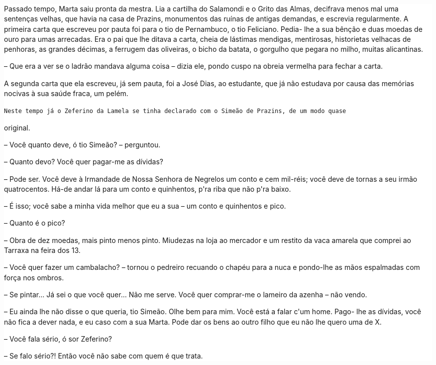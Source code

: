  Passado tempo, Marta saiu pronta da mestra. Lia a cartilha do Salamondi e o Grito das Almas, decifrava
menos mal uma sentenças velhas, que havia na casa de Prazins, monumentos das ruínas de antigas demandas, e
escrevia regularmente. A primeira carta que escreveu por pauta foi para o tio de Pernambuco, o tio Feliciano. Pedia-
lhe a sua bênção e duas moedas de ouro para umas arrecadas. Era o pai que lhe ditava a carta, cheia de lástimas
mendigas, mentirosas, historietas velhacas de penhoras, as grandes décimas, a ferrugem das oliveiras, o bicho da
batata, o gorgulho que pegara no milho, muitas alicantinas.

 – Que era a ver se o ladrão mandava alguma coisa – dizia ele, pondo cuspo na obreia vermelha para fechar
a carta.

 A segunda carta que ela escreveu, já sem pauta, foi a José Dias, ao estudante, que já não estudava por causa
das memórias nocivas à sua saúde fraca, um pelém.

    Neste tempo já o Zeferino da Lamela se tinha declarado com o Simeão de Prazins, de um modo quase
original.

– Você quanto deve, ó tio Simeão? – perguntou.

– Quanto devo? Você quer pagar-me as dívidas?

– Pode ser. Você deve à Irmandade de Nossa Senhora de Negrelos um conto e cem mil-réis; você deve de
tornas a seu irmão quatrocentos. Há-de andar lá para um conto e quinhentos, p'ra riba que não p'ra baixo.

– É isso; você sabe a minha vida melhor que eu a sua – um conto e quinhentos e pico.

– Quanto é o pico?

– Obra de dez moedas, mais pinto menos pinto. Miudezas na loja ao mercador e um restito da vaca amarela
que comprei ao Tarraxa na feira dos 13.

– Você quer fazer um cambalacho? – tornou o pedreiro recuando o chapéu para a nuca e pondo-lhe as mãos
espalmadas com força nos ombros.

– Se pintar... Já sei o que você quer... Não me serve. Você quer comprar-me o lameiro da azenha – não
vendo.

– Eu ainda lhe não disse o que queria, tio Simeão. Olhe bem para mim. Você está a falar c'um home. Pago-
lhe as dívidas, você não fica a dever nada, e eu caso com a sua Marta. Pode dar os bens ao outro filho que eu não lhe
quero uma de X.

– Você fala sério, ó sor Zeferino?

– Se falo sério?! Então você não sabe com quem é que trata.

